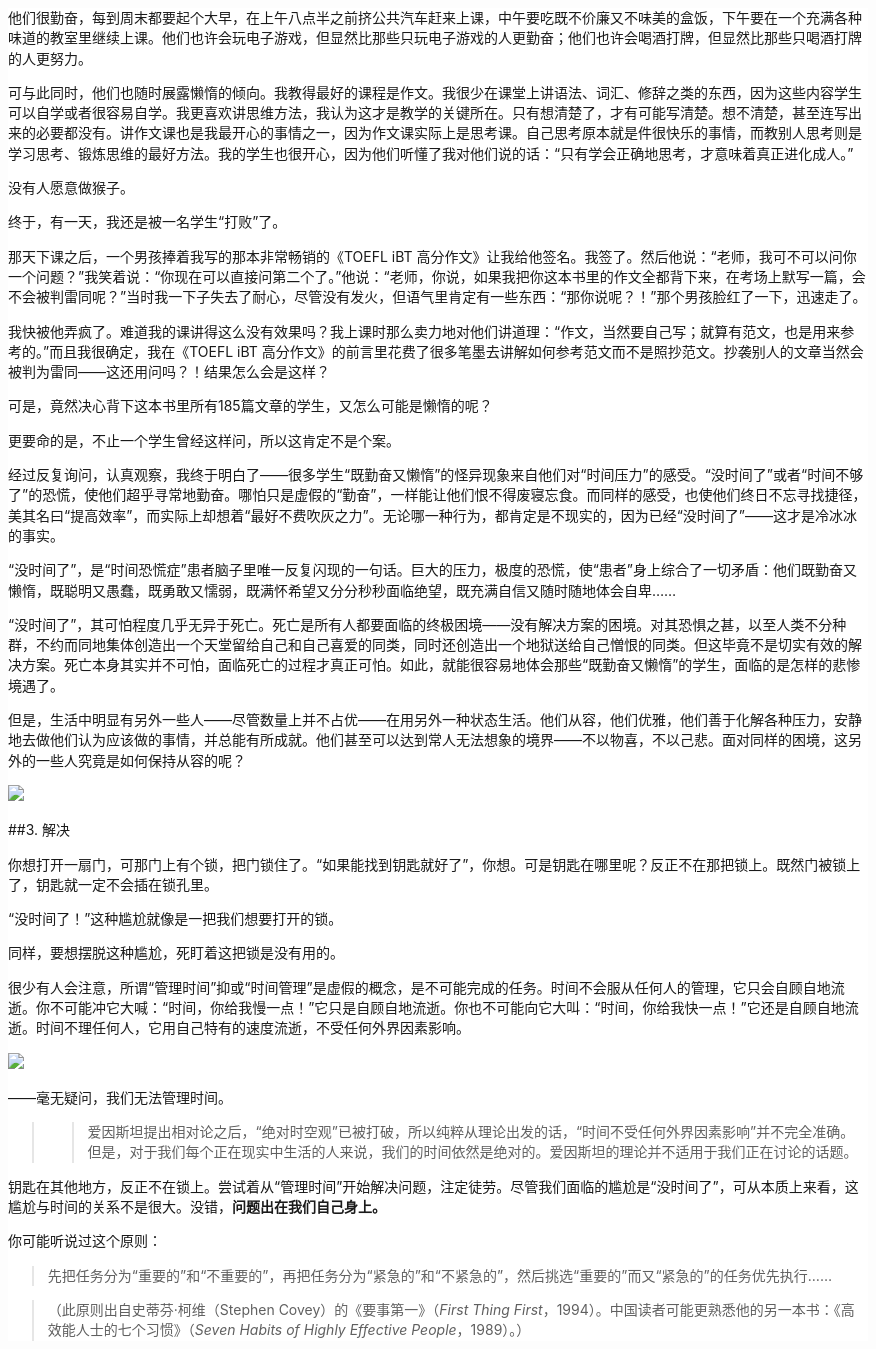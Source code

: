 他们很勤奋，每到周末都要起个大早，在上午八点半之前挤公共汽车赶来上课，中午要吃既不价廉又不味美的盒饭，下午要在一个充满各种味道的教室里继续上课。他们也许会玩电子游戏，但显然比那些只玩电子游戏的人更勤奋；他们也许会喝酒打牌，但显然比那些只喝酒打牌的人更努力。

可与此同时，他们也随时展露懒惰的倾向。我教得最好的课程是作文。我很少在课堂上讲语法、词汇、修辞之类的东西，因为这些内容学生可以自学或者很容易自学。我更喜欢讲思维方法，我认为这才是教学的关键所在。只有想清楚了，才有可能写清楚。想不清楚，甚至连写出来的必要都没有。讲作文课也是我最开心的事情之一，因为作文课实际上是思考课。自己思考原本就是件很快乐的事情，而教别人思考则是学习思考、锻炼思维的最好方法。我的学生也很开心，因为他们听懂了我对他们说的话：“只有学会正确地思考，才意味着真正进化成人。”

没有人愿意做猴子。

终于，有一天，我还是被一名学生“打败”了。

那天下课之后，一个男孩捧着我写的那本非常畅销的《TOEFL  iBT 高分作文》让我给他签名。我签了。然后他说：“老师，我可不可以问你一个问题？”我笑着说：“你现在可以直接问第二个了。”他说：“老师，你说，如果我把你这本书里的作文全都背下来，在考场上默写一篇，会不会被判雷同呢？”当时我一下子失去了耐心，尽管没有发火，但语气里肯定有一些东西：“那你说呢？！”那个男孩脸红了一下，迅速走了。

我快被他弄疯了。难道我的课讲得这么没有效果吗？我上课时那么卖力地对他们讲道理：“作文，当然要自己写；就算有范文，也是用来参考的。”而且我很确定，我在《TOEFL iBT 高分作文》的前言里花费了很多笔墨去讲解如何参考范文而不是照抄范文。抄袭别人的文章当然会被判为雷同——这还用问吗？！结果怎么会是这样？

可是，竟然决心背下这本书里所有185篇文章的学生，又怎么可能是懒惰的呢？

更要命的是，不止一个学生曾经这样问，所以这肯定不是个案。

经过反复询问，认真观察，我终于明白了——很多学生“既勤奋又懒惰”的怪异现象来自他们对“时间压力”的感受。“没时间了”或者“时间不够了”的恐慌，使他们超乎寻常地勤奋。哪怕只是虚假的“勤奋”，一样能让他们恨不得废寝忘食。而同样的感受，也使他们终日不忘寻找捷径，美其名曰“提高效率”，而实际上却想着“最好不费吹灰之力”。无论哪一种行为，都肯定是不现实的，因为已经“没时间了”——这才是冷冰冰的事实。

“没时间了”，是“时间恐慌症”患者脑子里唯一反复闪现的一句话。巨大的压力，极度的恐慌，使“患者”身上综合了一切矛盾：他们既勤奋又懒惰，既聪明又愚蠢，既勇敢又懦弱，既满怀希望又分分秒秒面临绝望，既充满自信又随时随地体会自卑……

“没时间了”，其可怕程度几乎无异于死亡。死亡是所有人都要面临的终极困境——没有解决方案的困境。对其恐惧之甚，以至人类不分种群，不约而同地集体创造出一个天堂留给自己和自己喜爱的同类，同时还创造出一个地狱送给自己憎恨的同类。但这毕竟不是切实有效的解决方案。死亡本身其实并不可怕，面临死亡的过程才真正可怕。如此，就能很容易地体会那些“既勤奋又懒惰”的学生，面临的是怎样的悲惨境遇了。

但是，生活中明显有另外一些人——尽管数量上并不占优——在用另外一种状态生活。他们从容，他们优雅，他们善于化解各种压力，安静地去做他们认为应该做的事情，并总能有所成就。他们甚至可以达到常人无法想象的境界——不以物喜，不以己悲。面对同样的困境，这另外的一些人究竟是如何保持从容的呢？

![](images/006_Image_1.png)

##3. 解决

你想打开一扇门，可那门上有个锁，把门锁住了。“如果能找到钥匙就好了”，你想。可是钥匙在哪里呢？反正不在那把锁上。既然门被锁上了，钥匙就一定不会插在锁孔里。

“没时间了！”这种尴尬就像是一把我们想要打开的锁。

同样，要想摆脱这种尴尬，死盯着这把锁是没有用的。

很少有人会注意，所谓“管理时间”抑或“时间管理”是虚假的概念，是不可能完成的任务。时间不会服从任何人的管理，它只会自顾自地流逝。你不可能冲它大喊：“时间，你给我慢一点！”它只是自顾自地流逝。你也不可能向它大叫：“时间，你给我快一点！”它还是自顾自地流逝。时间不理任何人，它用自己特有的速度流逝，不受任何外界因素影响。

![](images/007_Image_1.png)

——毫无疑问，我们无法管理时间。

>> 爱因斯坦提出相对论之后，“绝对时空观”已被打破，所以纯粹从理论出发的话，“时间不受任何外界因素影响”并不完全准确。但是，对于我们每个正在现实中生活的人来说，我们的时间依然是绝对的。爱因斯坦的理论并不适用于我们正在讨论的话题。

钥匙在其他地方，反正不在锁上。尝试着从“管理时间”开始解决问题，注定徒劳。尽管我们面临的尴尬是“没时间了”，可从本质上来看，这尴尬与时间的关系不是很大。没错，**问题出在我们自己身上。**

你可能听说过这个原则：
	
> 先把任务分为“重要的”和“不重要的”，再把任务分为“紧急的”和“不紧急的”，然后挑选“重要的”而又“紧急的”的任务优先执行……

> （此原则出自史蒂芬·柯维（Stephen  Covey）的《要事第一》（*First Thing First*，1994）。中国读者可能更熟悉他的另一本书：《高效能人士的七个习惯》（*Seven Habits of Highly Effective People*，1989）。）
